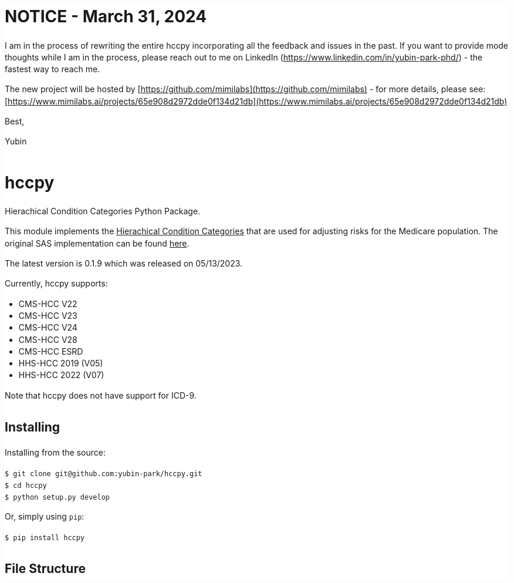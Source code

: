 # NOTICE - March 31, 2024

I am in the process of rewriting the entire hccpy incorporating all the feedback and issues in the past. If you want to provide mode thoughts while I am in the process, please reach out to me on LinkedIn (https://www.linkedin.com/in/yubin-park-phd/) - the fastest way to reach me. 

The new project will be hosted by [https://github.com/mimilabs](https://github.com/mimilabs) - for more details, please see: [https://www.mimilabs.ai/projects/65e908d2972dde0f134d21db](https://www.mimilabs.ai/projects/65e908d2972dde0f134d21db)

Best,

Yubin

# hccpy 

Hierachical Condition Categories Python Package.

This module implements the [Hierachical Condition Categories](https://www.cms.gov/cciio/resources/forms-reports-and-other-resources/downloads/ra-march-31-white-paper-032416.pdf) that are used for adjusting risks for the Medicare population.
The original SAS implementation can be found [here](https://www.nber.org/data/cms-risk-adjustment.html).

The latest version is 0.1.9 which was released on 05/13/2023.

Currently, hccpy supports:
* CMS-HCC V22
* CMS-HCC V23
* CMS-HCC V24
* CMS-HCC V28
* CMS-HCC ESRD
* HHS-HCC 2019 (V05)
* HHS-HCC 2022 (V07)

Note that hccpy does not have support for ICD-9.

## Installing

Installing from the source:

```
$ git clone git@github.com:yubin-park/hccpy.git
$ cd hccpy
$ python setup.py develop
```
Or, simply using `pip`:

```
$ pip install hccpy
```

## File Structure
